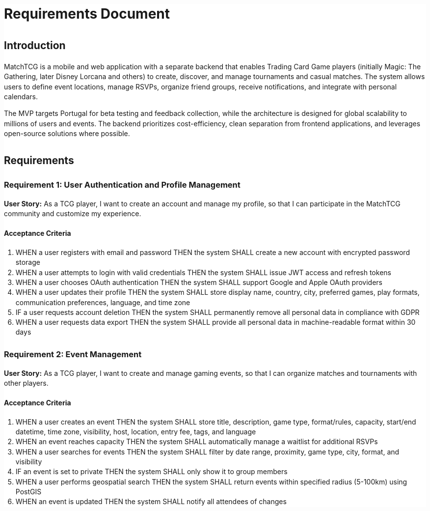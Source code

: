 # Requirements Document

## Introduction

MatchTCG is a mobile and web application with a separate backend that enables Trading Card Game players (initially Magic: The Gathering, later Disney Lorcana and others) to create, discover, and manage tournaments and casual matches. The system allows users to define event locations, manage RSVPs, organize friend groups, receive notifications, and integrate with personal calendars.

The MVP targets Portugal for beta testing and feedback collection, while the architecture is designed for global scalability to millions of users and events. The backend prioritizes cost-efficiency, clean separation from frontend applications, and leverages open-source solutions where possible.

## Requirements

### Requirement 1: User Authentication and Profile Management

**User Story:** As a TCG player, I want to create an account and manage my profile, so that I can participate in the MatchTCG community and customize my experience.

#### Acceptance Criteria

1. WHEN a user registers with email and password THEN the system SHALL create a new account with encrypted password storage
2. WHEN a user attempts to login with valid credentials THEN the system SHALL issue JWT access and refresh tokens
3. WHEN a user chooses OAuth authentication THEN the system SHALL support Google and Apple OAuth providers
4. WHEN a user updates their profile THEN the system SHALL store display name, country, city, preferred games, play formats, communication preferences, language, and time zone
5. IF a user requests account deletion THEN the system SHALL permanently remove all personal data in compliance with GDPR
6. WHEN a user requests data export THEN the system SHALL provide all personal data in machine-readable format within 30 days

### Requirement 2: Event Management

**User Story:** As a TCG player, I want to create and manage gaming events, so that I can organize matches and tournaments with other players.

#### Acceptance Criteria

1. WHEN a user creates an event THEN the system SHALL store title, description, game type, format/rules, capacity, start/end datetime, time zone, visibility, host, location, entry fee, tags, and language
2. WHEN an event reaches capacity THEN the system SHALL automatically manage a waitlist for additional RSVPs
3. WHEN a user searches for events THEN the system SHALL filter by date range, proximity, game type, city, format, and visibility
4. IF an event is set to private THEN the system SHALL only show it to group members
5. WHEN a user performs geospatial search THEN the system SHALL return events within specified radius (5-100km) using PostGIS
6. WHEN an event is updated THEN the system SHALL notify all attendees of changes
